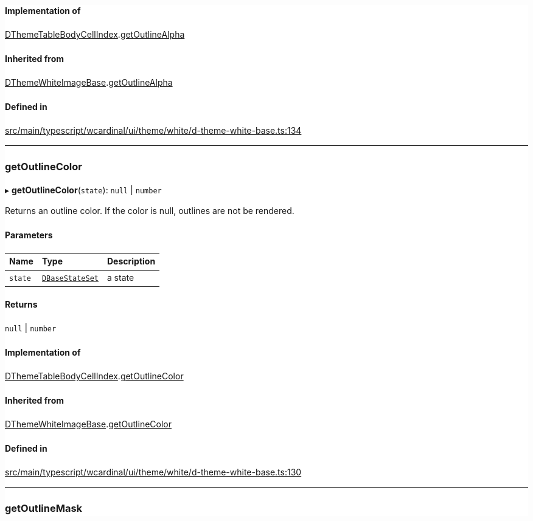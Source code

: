 #### Implementation of

[DThemeTableBodyCellIndex](../interfaces/DThemeTableBodyCellIndex.md).[getOutlineAlpha](../interfaces/DThemeTableBodyCellIndex.md#getoutlinealpha)

#### Inherited from

[DThemeWhiteImageBase](DThemeWhiteImageBase.md).[getOutlineAlpha](DThemeWhiteImageBase.md#getoutlinealpha)

#### Defined in

[src/main/typescript/wcardinal/ui/theme/white/d-theme-white-base.ts:134](https://github.com/winter-cardinal/winter-cardinal-ui/blob/v0.227.0/src/main/typescript/wcardinal/ui/theme/white/d-theme-white-base.ts#L134)

___

### getOutlineColor

▸ **getOutlineColor**(`state`): ``null`` \| `number`

Returns an outline color.
If the color is null, outlines are not be rendered.

#### Parameters

| Name | Type | Description |
| :------ | :------ | :------ |
| `state` | [`DBaseStateSet`](../interfaces/DBaseStateSet.md) | a state |

#### Returns

``null`` \| `number`

#### Implementation of

[DThemeTableBodyCellIndex](../interfaces/DThemeTableBodyCellIndex.md).[getOutlineColor](../interfaces/DThemeTableBodyCellIndex.md#getoutlinecolor)

#### Inherited from

[DThemeWhiteImageBase](DThemeWhiteImageBase.md).[getOutlineColor](DThemeWhiteImageBase.md#getoutlinecolor)

#### Defined in

[src/main/typescript/wcardinal/ui/theme/white/d-theme-white-base.ts:130](https://github.com/winter-cardinal/winter-cardinal-ui/blob/v0.227.0/src/main/typescript/wcardinal/ui/theme/white/d-theme-white-base.ts#L130)

___

### getOutlineMask
